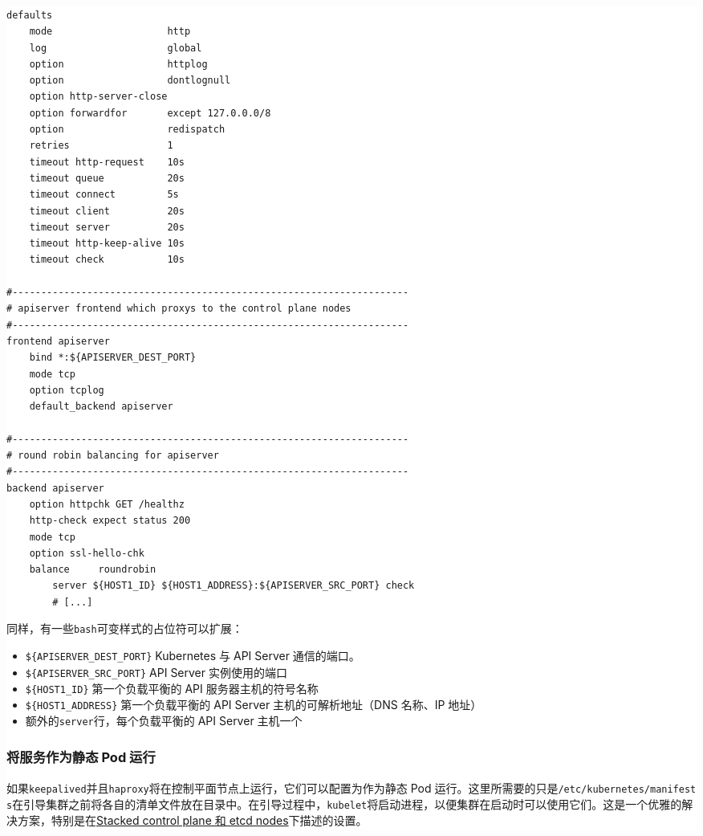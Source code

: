 ```
defaults
    mode                    http
    log                     global
    option                  httplog
    option                  dontlognull
    option http-server-close
    option forwardfor       except 127.0.0.0/8
    option                  redispatch
    retries                 1
    timeout http-request    10s
    timeout queue           20s
    timeout connect         5s
    timeout client          20s
    timeout server          20s
    timeout http-keep-alive 10s
    timeout check           10s

#---------------------------------------------------------------------
# apiserver frontend which proxys to the control plane nodes
#---------------------------------------------------------------------
frontend apiserver
    bind *:${APISERVER_DEST_PORT}
    mode tcp
    option tcplog
    default_backend apiserver

#---------------------------------------------------------------------
# round robin balancing for apiserver
#---------------------------------------------------------------------
backend apiserver
    option httpchk GET /healthz
    http-check expect status 200
    mode tcp
    option ssl-hello-chk
    balance     roundrobin
        server ${HOST1_ID} ${HOST1_ADDRESS}:${APISERVER_SRC_PORT} check
        # [...]
```

同样，有一些`bash`可变样式的占位符可以扩展：

- `${APISERVER_DEST_PORT}` Kubernetes 与 API Server 通信的端口。
- `${APISERVER_SRC_PORT}` API Server 实例使用的端口
- `${HOST1_ID}` 第一个负载平衡的 API 服务器主机的符号名称
- `${HOST1_ADDRESS}` 第一个负载平衡的 API Server 主机的可解析地址（DNS 名称、IP 地址）
- 额外的`server`行，每个负载平衡的 API Server 主机一个

### 将服务作为静态 Pod 运行

如果`keepalived`并且`haproxy`将在控制平面节点上运行，它们可以配置为作为静态 Pod 运行。这里所需要的只是`/etc/kubernetes/manifests`在引导集群之前将各自的清单文件放在目录中。在引导过程中，`kubelet`将启动进程，以便集群在启动时可以使用它们。这是一个优雅的解决方案，特别是在[Stacked control plane 和 etcd nodes](https://kubernetes.io/docs/setup/production-environment/tools/kubeadm/high-availability/#stacked-control-plane-and-etcd-nodes)下描述的设置。
